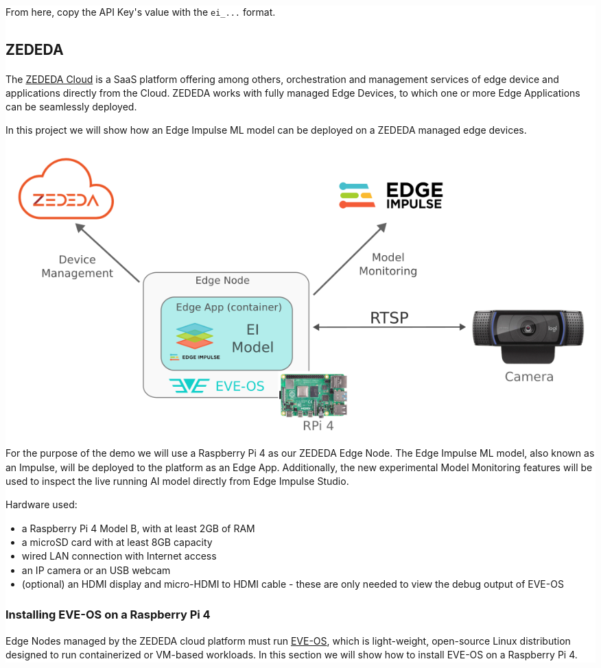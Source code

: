 From here, copy the API Key's value with the `ei_...` format.

## ZEDEDA

The [ZEDEDA Cloud](https://zededa.com/) is a SaaS platform offering among others, orchestration and management services of edge device and applications directly from the Cloud. ZEDEDA works with fully managed Edge Devices, to which one or more Edge Applications can be seamlessly deployed.

In this project we will show how an Edge Impulse ML model can be deployed on a ZEDEDA managed edge devices.

![Add project](../.gitbook/assets/zededa-model-monitoring/ei-on-zededa.png)

For the purpose of the demo we will use a Raspberry Pi 4 as our ZEDEDA Edge Node. The Edge Impulse ML model, also known as an Impulse, will be deployed to the platform as an Edge App. Additionally, the new experimental Model Monitoring features will be used to inspect the live running AI model directly from Edge Impulse Studio.

Hardware used:
- a Raspberry Pi 4 Model B, with at least 2GB of RAM
- a microSD card with at least 8GB capacity
- wired LAN connection with Internet access
- an IP camera or an USB webcam 
- (optional) an HDMI display and micro-HDMI to HDMI cable - these are only needed to view the debug output of EVE-OS

### Installing EVE-OS on a Raspberry Pi 4

Edge Nodes managed by the ZEDEDA cloud platform must run [EVE-OS](https://lfedge.org/projects/eve/), which is light-weight, open-source Linux distribution designed to run containerized or VM-based workloads. In this section we will show how to install EVE-OS on a Raspberry Pi 4.
